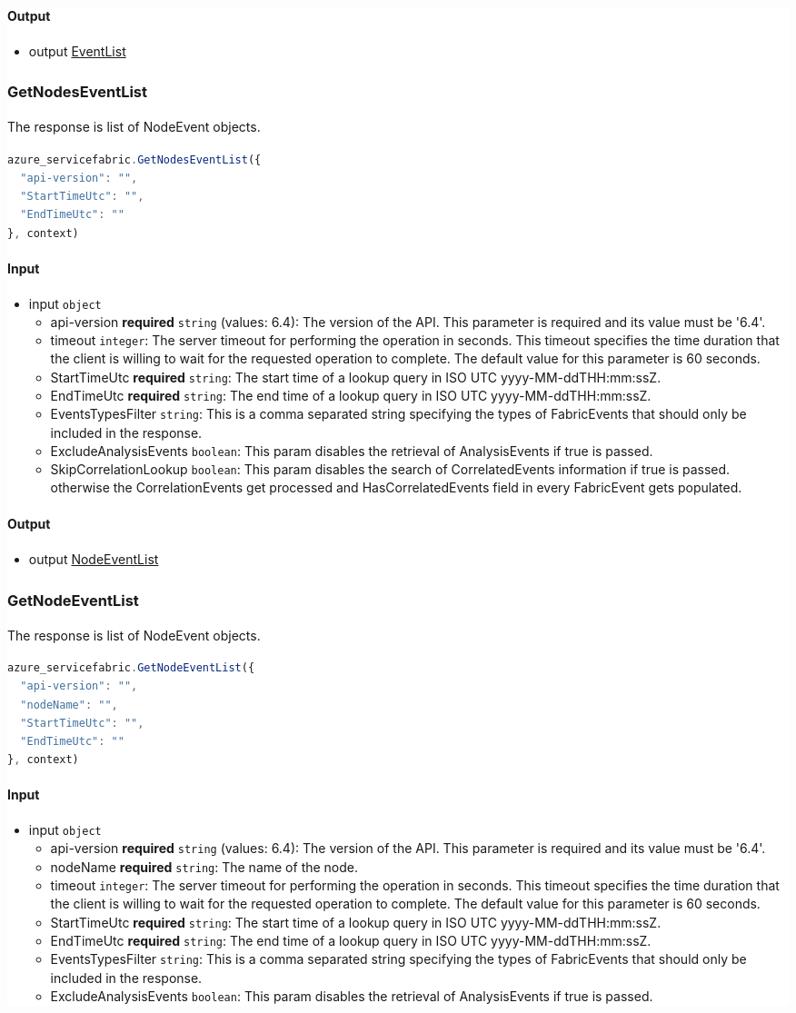 #### Output
* output [EventList](#eventlist)

### GetNodesEventList
The response is list of NodeEvent objects.


```js
azure_servicefabric.GetNodesEventList({
  "api-version": "",
  "StartTimeUtc": "",
  "EndTimeUtc": ""
}, context)
```

#### Input
* input `object`
  * api-version **required** `string` (values: 6.4): The version of the API. This parameter is required and its value must be '6.4'.
  * timeout `integer`: The server timeout for performing the operation in seconds. This timeout specifies the time duration that the client is willing to wait for the requested operation to complete. The default value for this parameter is 60 seconds.
  * StartTimeUtc **required** `string`: The start time of a lookup query in ISO UTC yyyy-MM-ddTHH:mm:ssZ.
  * EndTimeUtc **required** `string`: The end time of a lookup query in ISO UTC yyyy-MM-ddTHH:mm:ssZ.
  * EventsTypesFilter `string`: This is a comma separated string specifying the types of FabricEvents that should only be included in the response.
  * ExcludeAnalysisEvents `boolean`: This param disables the retrieval of AnalysisEvents if true is passed.
  * SkipCorrelationLookup `boolean`: This param disables the search of CorrelatedEvents information if true is passed. otherwise the CorrelationEvents get processed and HasCorrelatedEvents field in every FabricEvent gets populated.

#### Output
* output [NodeEventList](#nodeeventlist)

### GetNodeEventList
The response is list of NodeEvent objects.


```js
azure_servicefabric.GetNodeEventList({
  "api-version": "",
  "nodeName": "",
  "StartTimeUtc": "",
  "EndTimeUtc": ""
}, context)
```

#### Input
* input `object`
  * api-version **required** `string` (values: 6.4): The version of the API. This parameter is required and its value must be '6.4'.
  * nodeName **required** `string`: The name of the node.
  * timeout `integer`: The server timeout for performing the operation in seconds. This timeout specifies the time duration that the client is willing to wait for the requested operation to complete. The default value for this parameter is 60 seconds.
  * StartTimeUtc **required** `string`: The start time of a lookup query in ISO UTC yyyy-MM-ddTHH:mm:ssZ.
  * EndTimeUtc **required** `string`: The end time of a lookup query in ISO UTC yyyy-MM-ddTHH:mm:ssZ.
  * EventsTypesFilter `string`: This is a comma separated string specifying the types of FabricEvents that should only be included in the response.
  * ExcludeAnalysisEvents `boolean`: This param disables the retrieval of AnalysisEvents if true is passed.